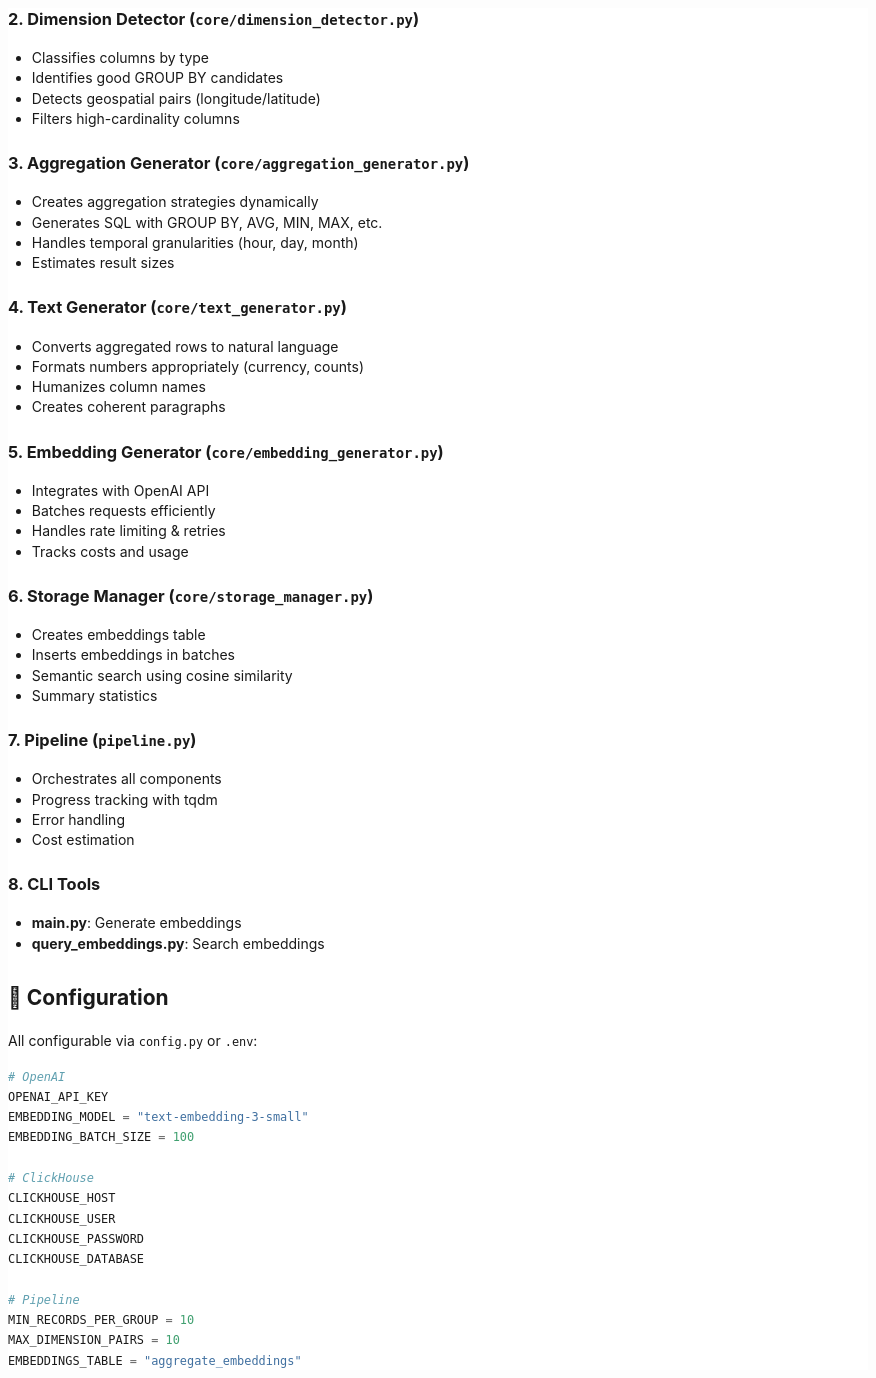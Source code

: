 ### 2. Dimension Detector (`core/dimension_detector.py`)
- Classifies columns by type
- Identifies good GROUP BY candidates
- Detects geospatial pairs (longitude/latitude)
- Filters high-cardinality columns

### 3. Aggregation Generator (`core/aggregation_generator.py`)
- Creates aggregation strategies dynamically
- Generates SQL with GROUP BY, AVG, MIN, MAX, etc.
- Handles temporal granularities (hour, day, month)
- Estimates result sizes

### 4. Text Generator (`core/text_generator.py`)
- Converts aggregated rows to natural language
- Formats numbers appropriately (currency, counts)
- Humanizes column names
- Creates coherent paragraphs

### 5. Embedding Generator (`core/embedding_generator.py`)
- Integrates with OpenAI API
- Batches requests efficiently
- Handles rate limiting & retries
- Tracks costs and usage

### 6. Storage Manager (`core/storage_manager.py`)
- Creates embeddings table
- Inserts embeddings in batches
- Semantic search using cosine similarity
- Summary statistics

### 7. Pipeline (`pipeline.py`)
- Orchestrates all components
- Progress tracking with tqdm
- Error handling
- Cost estimation

### 8. CLI Tools
- **main.py**: Generate embeddings
- **query_embeddings.py**: Search embeddings

## 📝 Configuration

All configurable via `config.py` or `.env`:

```python
# OpenAI
OPENAI_API_KEY
EMBEDDING_MODEL = "text-embedding-3-small"
EMBEDDING_BATCH_SIZE = 100

# ClickHouse
CLICKHOUSE_HOST
CLICKHOUSE_USER
CLICKHOUSE_PASSWORD
CLICKHOUSE_DATABASE

# Pipeline
MIN_RECORDS_PER_GROUP = 10
MAX_DIMENSION_PAIRS = 10
EMBEDDINGS_TABLE = "aggregate_embeddings"
```